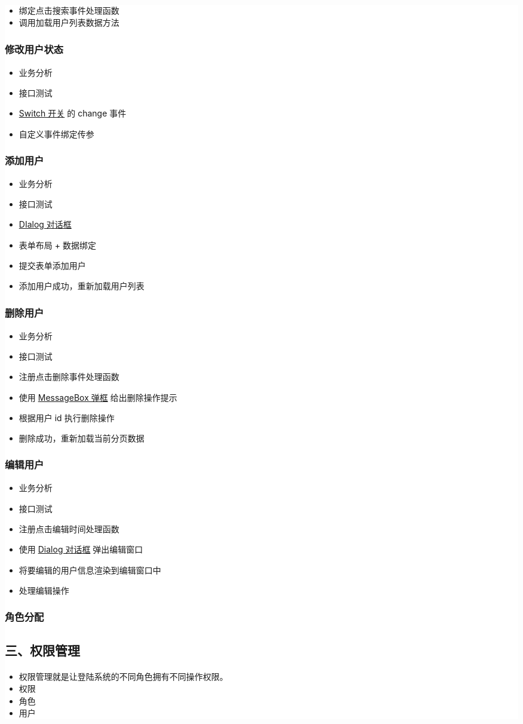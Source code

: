 
- 绑定点击搜索事件处理函数
- 调用加载用户列表数据方法

### 修改用户状态

- 业务分析


- 接口测试


- [Switch 开关](http://element-cn.eleme.io/#/zh-CN/component/switch) 的 change 事件
- 自定义事件绑定传参

### 添加用户

- 业务分析


- 接口测试
- [DIalog 对话框](http://element-cn.eleme.io/#/zh-CN/component/dialog)
- 表单布局 + 数据绑定
- 提交表单添加用户
- 添加用户成功，重新加载用户列表

### 删除用户

- 业务分析


- 接口测试
- 注册点击删除事件处理函数
- 使用 [MessageBox 弹框](http://element-cn.eleme.io/#/zh-CN/component/message-box) 给出删除操作提示
- 根据用户 id 执行删除操作
- 删除成功，重新加载当前分页数据

### 编辑用户

- 业务分析


- 接口测试
- 注册点击编辑时间处理函数
- 使用 [Dialog 对话框](http://element-cn.eleme.io/#/zh-CN/component/dialog) 弹出编辑窗口
- 将要编辑的用户信息渲染到编辑窗口中
- 处理编辑操作

### 角色分配

## 三、权限管理

- 权限管理就是让登陆系统的不同角色拥有不同操作权限。
- 权限
- 角色
- 用户
